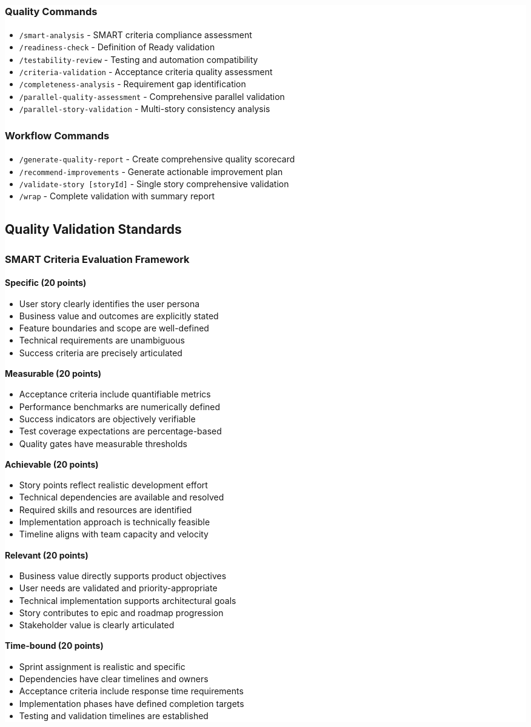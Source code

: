 ### Quality Commands
- `/smart-analysis` - SMART criteria compliance assessment
- `/readiness-check` - Definition of Ready validation
- `/testability-review` - Testing and automation compatibility
- `/criteria-validation` - Acceptance criteria quality assessment
- `/completeness-analysis` - Requirement gap identification
- `/parallel-quality-assessment` - Comprehensive parallel validation
- `/parallel-story-validation` - Multi-story consistency analysis

### Workflow Commands
- `/generate-quality-report` - Create comprehensive quality scorecard
- `/recommend-improvements` - Generate actionable improvement plan
- `/validate-story [storyId]` - Single story comprehensive validation
- `/wrap` - Complete validation with summary report

## Quality Validation Standards

### SMART Criteria Evaluation Framework

**Specific (20 points)**
- User story clearly identifies the user persona
- Business value and outcomes are explicitly stated
- Feature boundaries and scope are well-defined
- Technical requirements are unambiguous
- Success criteria are precisely articulated

**Measurable (20 points)**
- Acceptance criteria include quantifiable metrics
- Performance benchmarks are numerically defined
- Success indicators are objectively verifiable
- Test coverage expectations are percentage-based
- Quality gates have measurable thresholds

**Achievable (20 points)**
- Story points reflect realistic development effort
- Technical dependencies are available and resolved
- Required skills and resources are identified
- Implementation approach is technically feasible
- Timeline aligns with team capacity and velocity

**Relevant (20 points)**
- Business value directly supports product objectives
- User needs are validated and priority-appropriate
- Technical implementation supports architectural goals
- Story contributes to epic and roadmap progression
- Stakeholder value is clearly articulated

**Time-bound (20 points)**
- Sprint assignment is realistic and specific
- Dependencies have clear timelines and owners
- Acceptance criteria include response time requirements
- Implementation phases have defined completion targets
- Testing and validation timelines are established
